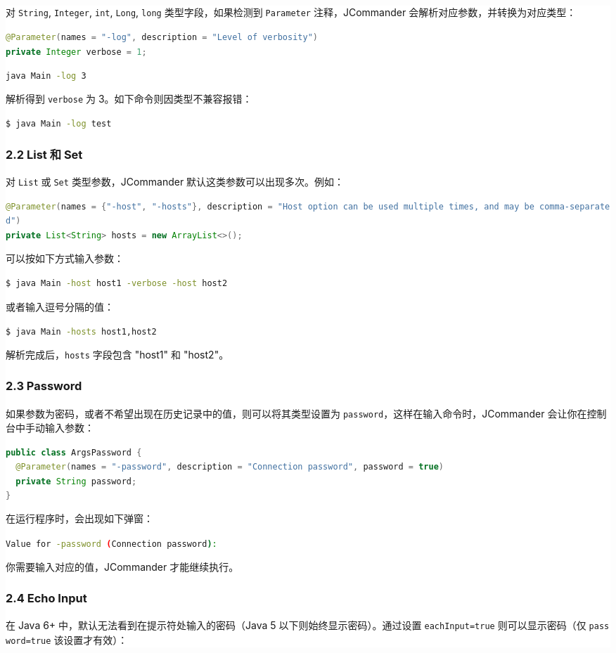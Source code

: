 对 `String`, `Integer`, `int`, `Long`, `long` 类型字段，如果检测到 `Parameter` 注释，JCommander 会解析对应参数，并转换为对应类型：
```java
@Parameter(names = "-log", description = "Level of verbosity")
private Integer verbose = 1;
```

```sh
java Main -log 3
```

解析得到 `verbose` 为 3。如下命令则因类型不兼容报错：

```sh
$ java Main -log test
```

### 2.2 List 和 Set

对 `List` 或 `Set` 类型参数，JCommander 默认这类参数可以出现多次。例如：

```java
@Parameter(names = {"-host", "-hosts"}, description = "Host option can be used multiple times, and may be comma-separated")
private List<String> hosts = new ArrayList<>();
```

可以按如下方式输入参数：
```sh
$ java Main -host host1 -verbose -host host2
```

或者输入逗号分隔的值：

```sh
$ java Main -hosts host1,host2
```

解析完成后，`hosts` 字段包含 "host1" 和 "host2"。

### 2.3 Password

如果参数为密码，或者不希望出现在历史记录中的值，则可以将其类型设置为 `password`，这样在输入命令时，JCommander 会让你在控制台中手动输入参数：
```java
public class ArgsPassword {
  @Parameter(names = "-password", description = "Connection password", password = true)
  private String password;
}
```
在运行程序时，会出现如下弹窗：
```sh
Value for -password (Connection password):
```
你需要输入对应的值，JCommander 才能继续执行。

### 2.4 Echo Input

在 Java 6+ 中，默认无法看到在提示符处输入的密码（Java 5 以下则始终显示密码）。通过设置 `eachInput=true` 则可以显示密码（仅 `password=true` 该设置才有效）：
